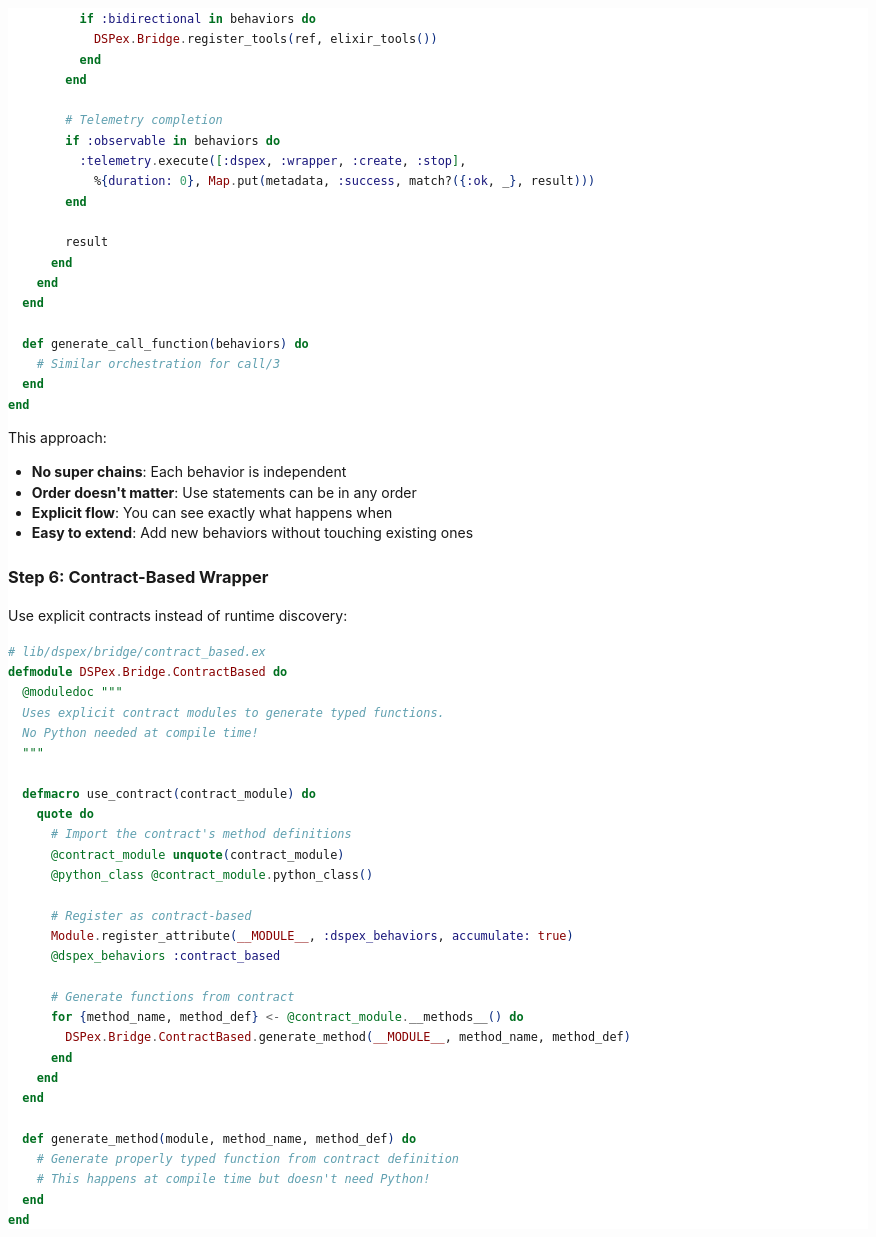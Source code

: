 ```elixir
          if :bidirectional in behaviors do
            DSPex.Bridge.register_tools(ref, elixir_tools())
          end
        end
        
        # Telemetry completion
        if :observable in behaviors do
          :telemetry.execute([:dspex, :wrapper, :create, :stop], 
            %{duration: 0}, Map.put(metadata, :success, match?({:ok, _}, result)))
        end
        
        result
      end
    end
  end
  
  def generate_call_function(behaviors) do
    # Similar orchestration for call/3
  end
end
```

This approach:
- **No super chains**: Each behavior is independent
- **Order doesn't matter**: Use statements can be in any order
- **Explicit flow**: You can see exactly what happens when
- **Easy to extend**: Add new behaviors without touching existing ones

### Step 6: Contract-Based Wrapper

Use explicit contracts instead of runtime discovery:

```elixir
# lib/dspex/bridge/contract_based.ex
defmodule DSPex.Bridge.ContractBased do
  @moduledoc """
  Uses explicit contract modules to generate typed functions.
  No Python needed at compile time!
  """
  
  defmacro use_contract(contract_module) do
    quote do
      # Import the contract's method definitions
      @contract_module unquote(contract_module)
      @python_class @contract_module.python_class()
      
      # Register as contract-based
      Module.register_attribute(__MODULE__, :dspex_behaviors, accumulate: true)
      @dspex_behaviors :contract_based
      
      # Generate functions from contract
      for {method_name, method_def} <- @contract_module.__methods__() do
        DSPex.Bridge.ContractBased.generate_method(__MODULE__, method_name, method_def)
      end
    end
  end
  
  def generate_method(module, method_name, method_def) do
    # Generate properly typed function from contract definition
    # This happens at compile time but doesn't need Python!
  end
end
```
